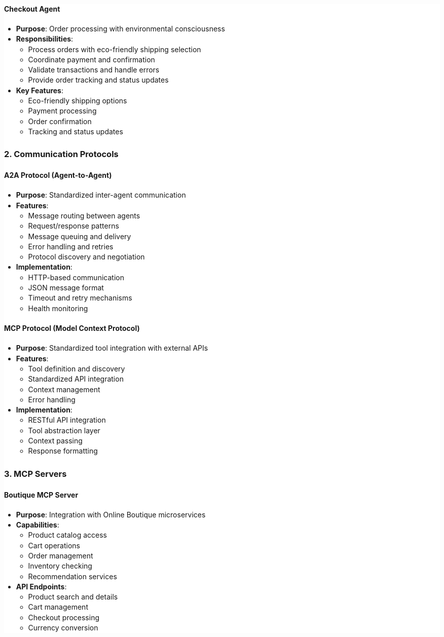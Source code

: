 #### Checkout Agent
- **Purpose**: Order processing with environmental consciousness
- **Responsibilities**:
  - Process orders with eco-friendly shipping selection
  - Coordinate payment and confirmation
  - Validate transactions and handle errors
  - Provide order tracking and status updates
- **Key Features**:
  - Eco-friendly shipping options
  - Payment processing
  - Order confirmation
  - Tracking and status updates

### 2. Communication Protocols

#### A2A Protocol (Agent-to-Agent)
- **Purpose**: Standardized inter-agent communication
- **Features**:
  - Message routing between agents
  - Request/response patterns
  - Message queuing and delivery
  - Error handling and retries
  - Protocol discovery and negotiation
- **Implementation**:
  - HTTP-based communication
  - JSON message format
  - Timeout and retry mechanisms
  - Health monitoring

#### MCP Protocol (Model Context Protocol)
- **Purpose**: Standardized tool integration with external APIs
- **Features**:
  - Tool definition and discovery
  - Standardized API integration
  - Context management
  - Error handling
- **Implementation**:
  - RESTful API integration
  - Tool abstraction layer
  - Context passing
  - Response formatting

### 3. MCP Servers

#### Boutique MCP Server
- **Purpose**: Integration with Online Boutique microservices
- **Capabilities**:
  - Product catalog access
  - Cart operations
  - Order management
  - Inventory checking
  - Recommendation services
- **API Endpoints**:
  - Product search and details
  - Cart management
  - Checkout processing
  - Currency conversion
